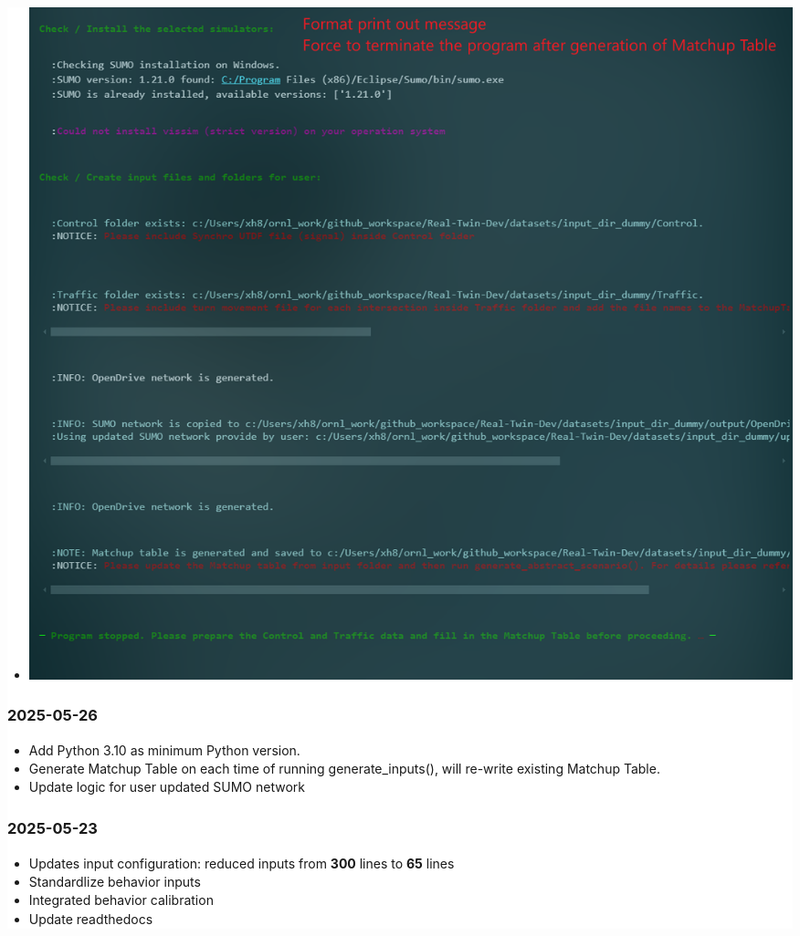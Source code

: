 * ![1748449045938](image/README/1748449045938.png)

### 2025-05-26

* Add Python 3.10 as minimum Python version.
* Generate Matchup Table on each time of running generate_inputs(), will re-write existing Matchup Table.
* Update logic for user updated SUMO network

### 2025-05-23

* Updates input configuration: reduced inputs from **300** lines to **65** lines
* Standardlize behavior inputs
* Integrated behavior calibration
* Update readthedocs
